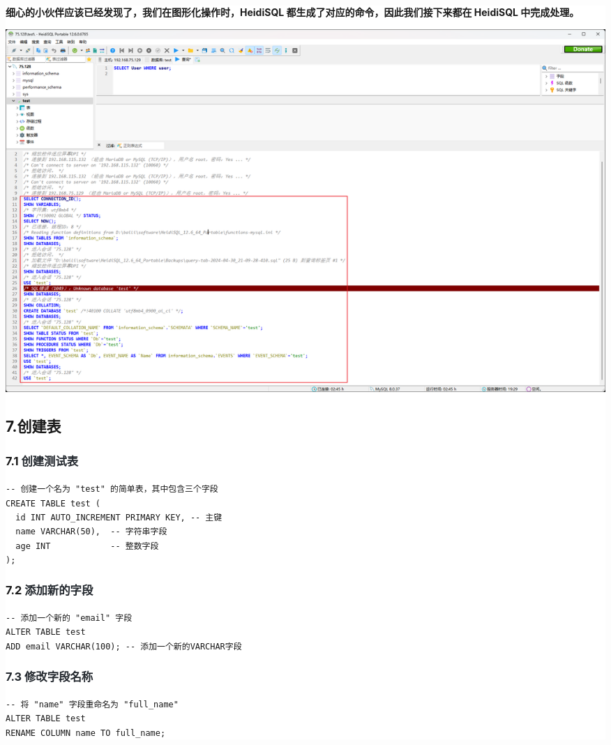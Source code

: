 **细心的小伙伴应该已经发现了，我们在图形化操作时，HeidiSQL 都生成了对应的命令，因此我们接下来都在 HeidiSQL 中完成处理。**

![1714908577138-2fe5184a-04fd-4f83-bb5c-5077cb208f98.png](./img/1zg-PbMyqkST3euS/1714908577138-2fe5184a-04fd-4f83-bb5c-5077cb208f98-996234.png)

## 7.创建表
### 7.1 <font style="color:rgb(36, 41, 47);">创建测试表</font>
```plsql
-- 创建一个名为 "test" 的简单表，其中包含三个字段
CREATE TABLE test (
  id INT AUTO_INCREMENT PRIMARY KEY, -- 主键
  name VARCHAR(50),  -- 字符串字段
  age INT            -- 整数字段
);
```

### 7.2 <font style="color:rgb(36, 41, 47);">添加新的字段</font>
```plsql
-- 添加一个新的 "email" 字段
ALTER TABLE test
ADD email VARCHAR(100); -- 添加一个新的VARCHAR字段
```

### <font style="color:rgb(36, 41, 47);">7.3 修改字段名称</font>
```plsql
-- 将 "name" 字段重命名为 "full_name"
ALTER TABLE test
RENAME COLUMN name TO full_name;
```
